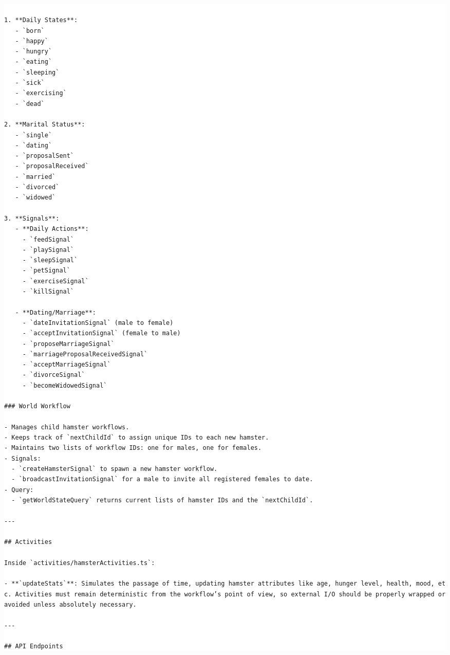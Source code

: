 ```

1. **Daily States**:
   - `born`
   - `happy`
   - `hungry`
   - `eating`
   - `sleeping`
   - `sick`
   - `exercising`
   - `dead`

2. **Marital Status**:
   - `single`
   - `dating`
   - `proposalSent`
   - `proposalReceived`
   - `married`
   - `divorced`
   - `widowed`

3. **Signals**:
   - **Daily Actions**:
     - `feedSignal`
     - `playSignal`
     - `sleepSignal`
     - `petSignal`
     - `exerciseSignal`
     - `killSignal`

   - **Dating/Marriage**:
     - `dateInvitationSignal` (male to female)
     - `acceptInvitationSignal` (female to male)
     - `proposeMarriageSignal`
     - `marriageProposalReceivedSignal`
     - `acceptMarriageSignal`
     - `divorceSignal`
     - `becomeWidowedSignal`

### World Workflow

- Manages child hamster workflows.
- Keeps track of `nextChildId` to assign unique IDs to each new hamster.
- Maintains two lists of workflow IDs: one for males, one for females.
- Signals:
  - `createHamsterSignal` to spawn a new hamster workflow.
  - `broadcastInvitationSignal` for a male to invite all registered females to date.
- Query:
  - `getWorldStateQuery` returns current lists of hamster IDs and the `nextChildId`.

---

## Activities

Inside `activities/hamsterActivities.ts`:

- **`updateStats`**: Simulates the passage of time, updating hamster attributes like age, hunger level, health, mood, etc. Activities must remain deterministic from the workflow’s point of view, so external I/O should be properly wrapped or avoided unless absolutely necessary.

---

## API Endpoints

```